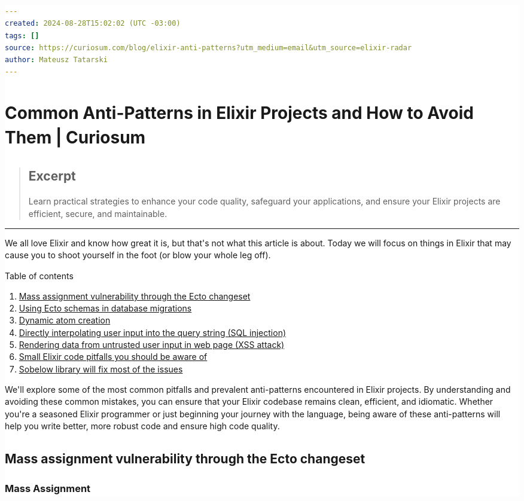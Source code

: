 ```yaml
---
created: 2024-08-28T15:02:02 (UTC -03:00)
tags: []
source: https://curiosum.com/blog/elixir-anti-patterns?utm_medium=email&utm_source=elixir-radar
author: Mateusz Tatarski
---
```


# Common Anti-Patterns in Elixir Projects and How to Avoid Them | Curiosum

> ## Excerpt
> Learn practical strategies to enhance your code quality, safeguard your applications, and ensure your Elixir projects are efficient, secure, and maintainable.

---
We all love Elixir and know how great it is, but that's not what this article is about. Today we will focus on things in Elixir that may cause you to shoot yourself in the foot (or blow your whole leg off).

Table of contents

1.  [Mass assignment vulnerability through the Ecto changeset](https://curiosum.com/blog/elixir-anti-patterns?utm_medium=email&utm_source=elixir-radar#mass-assignment-vulnerability-through-the-ecto-changeset)
2.  [Using Ecto schemas in database migrations](https://curiosum.com/blog/elixir-anti-patterns?utm_medium=email&utm_source=elixir-radar#using-ecto-schemas-in-database-migrations)
3.  [Dynamic atom creation](https://curiosum.com/blog/elixir-anti-patterns?utm_medium=email&utm_source=elixir-radar#dynamic-atom-creation)
4.  [Directly interpolating user input into the query string (SQL injection)](https://curiosum.com/blog/elixir-anti-patterns?utm_medium=email&utm_source=elixir-radar#directly-interpolating-user-input-into-the-query-string-(sql-injection))
5.  [Rendering data from untrusted user input in web page (XSS attack)](https://curiosum.com/blog/elixir-anti-patterns?utm_medium=email&utm_source=elixir-radar#rendering-data-from-untrusted-user-input-in-web-page-(xss-attack))
6.  [Small Elixir code pitfalls you should be aware of](https://curiosum.com/blog/elixir-anti-patterns?utm_medium=email&utm_source=elixir-radar#small-elixir-code-pitfalls-you-should-be-aware-of)
7.  [Sobelow library will fix most of the issues](https://curiosum.com/blog/elixir-anti-patterns?utm_medium=email&utm_source=elixir-radar#sobelow-library-will-fix-most-of-the-issues)

We'll explore some of the most common pitfalls and prevalent anti-patterns encountered in Elixir projects. By understanding and avoiding these common mistakes, you can ensure that your Elixir codebase remains clean, efficient, and idiomatic. Whether you're a seasoned Elixir programmer or just beginning your journey with the language, being aware of these anti-patterns will help you write better, more robust code and ensure high code quality.

## Mass assignment vulnerability through the Ecto changeset

### Mass Assignment
